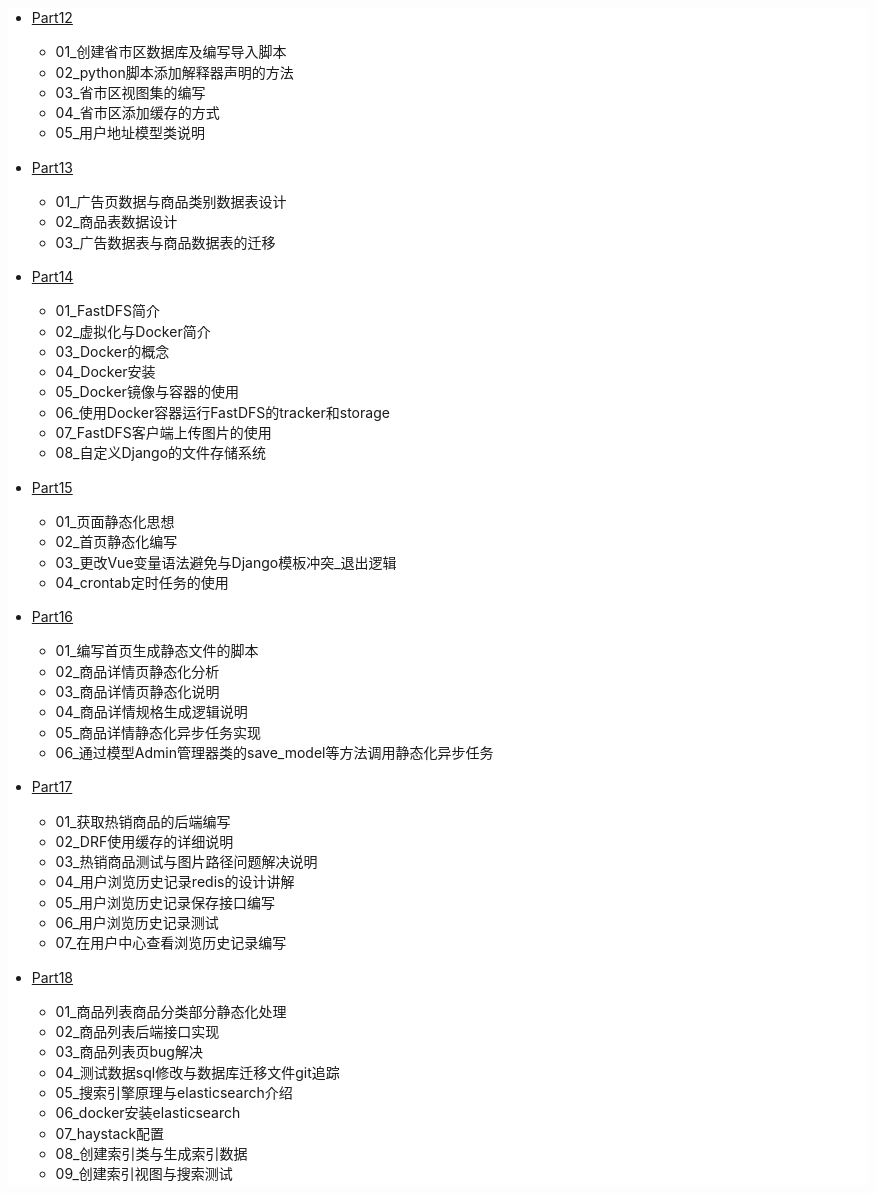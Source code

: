 

* [Part12](#Part12)
    * 01_创建省市区数据库及编写导入脚本
    * 02_python脚本添加解释器声明的方法
    * 03_省市区视图集的编写
    * 04_省市区添加缓存的方式
    * 05_用户地址模型类说明
    

    

* [Part13](#Part13)
    * 01_广告页数据与商品类别数据表设计
    * 02_商品表数据设计
    * 03_广告数据表与商品数据表的迁移
    


* [Part14](#Part14)
    * 01_FastDFS简介
    * 02_虚拟化与Docker简介
    * 03_Docker的概念
    * 04_Docker安装
    * 05_Docker镜像与容器的使用
    * 06_使用Docker容器运行FastDFS的tracker和storage
    * 07_FastDFS客户端上传图片的使用
    * 08_自定义Django的文件存储系统
    

    
* [Part15](#Part15)
    * 01_页面静态化思想
    * 02_首页静态化编写
    * 03_更改Vue变量语法避免与Django模板冲突_退出逻辑
    * 04_crontab定时任务的使用
    
* [Part16](#Part16)
    * 01_编写首页生成静态文件的脚本
    * 02_商品详情页静态化分析
    * 03_商品详情页静态化说明
    * 04_商品详情规格生成逻辑说明
    * 05_商品详情静态化异步任务实现
    * 06_通过模型Admin管理器类的save_model等方法调用静态化异步任务
    

* [Part17](#Part17)
    * 01_获取热销商品的后端编写
    * 02_DRF使用缓存的详细说明
    * 03_热销商品测试与图片路径问题解决说明
    * 04_用户浏览历史记录redis的设计讲解
    * 05_用户浏览历史记录保存接口编写
    * 06_用户浏览历史记录测试
    * 07_在用户中心查看浏览历史记录编写
    

* [Part18](#Part18)
    * 01_商品列表商品分类部分静态化处理
    * 02_商品列表后端接口实现
    * 03_商品列表页bug解决
    * 04_测试数据sql修改与数据库迁移文件git追踪
    * 05_搜索引擎原理与elasticsearch介绍
    * 06_docker安装elasticsearch
    * 07_haystack配置
    * 08_创建索引类与生成索引数据
    * 09_创建索引视图与搜索测试
